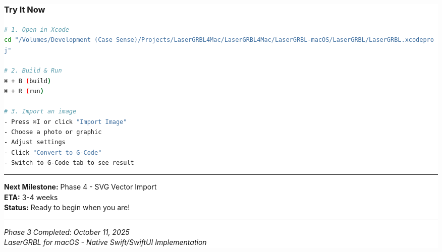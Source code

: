 ### Try It Now

```bash
# 1. Open in Xcode
cd "/Volumes/Development (Case Sense)/Projects/LaserGRBL4Mac/LaserGRBL4Mac/LaserGRBL-macOS/LaserGRBL/LaserGRBL.xcodeproj"

# 2. Build & Run
⌘ + B (build)
⌘ + R (run)

# 3. Import an image
- Press ⌘I or click "Import Image"
- Choose a photo or graphic
- Adjust settings
- Click "Convert to G-Code"
- Switch to G-Code tab to see result
```

---

**Next Milestone:** Phase 4 - SVG Vector Import  
**ETA:** 3-4 weeks  
**Status:** Ready to begin when you are!

---

*Phase 3 Completed: October 11, 2025*  
*LaserGRBL for macOS - Native Swift/SwiftUI Implementation*


